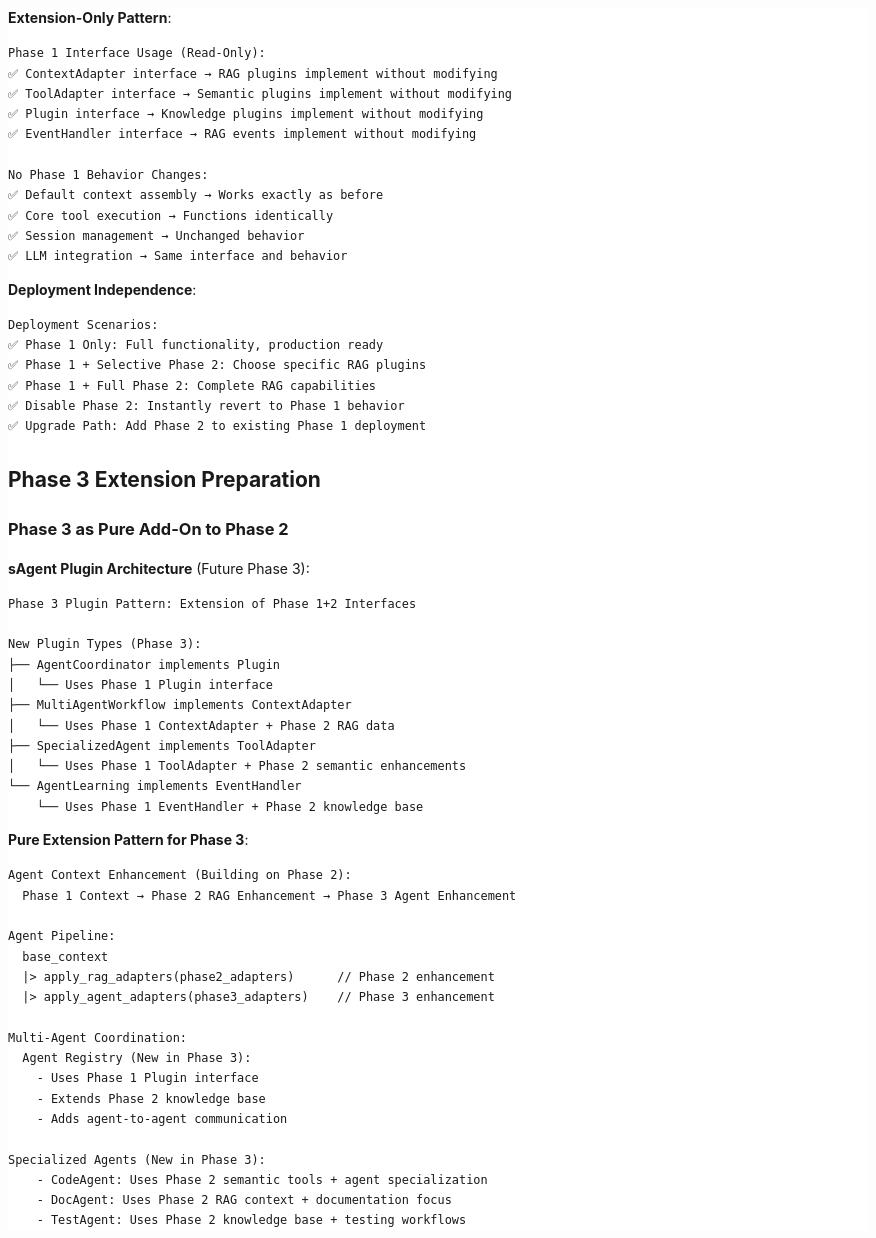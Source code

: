 **Extension-Only Pattern**:
```
Phase 1 Interface Usage (Read-Only):
✅ ContextAdapter interface → RAG plugins implement without modifying
✅ ToolAdapter interface → Semantic plugins implement without modifying  
✅ Plugin interface → Knowledge plugins implement without modifying
✅ EventHandler interface → RAG events implement without modifying

No Phase 1 Behavior Changes:
✅ Default context assembly → Works exactly as before
✅ Core tool execution → Functions identically
✅ Session management → Unchanged behavior
✅ LLM integration → Same interface and behavior
```

**Deployment Independence**:
```
Deployment Scenarios:
✅ Phase 1 Only: Full functionality, production ready
✅ Phase 1 + Selective Phase 2: Choose specific RAG plugins
✅ Phase 1 + Full Phase 2: Complete RAG capabilities
✅ Disable Phase 2: Instantly revert to Phase 1 behavior
✅ Upgrade Path: Add Phase 2 to existing Phase 1 deployment
```

## Phase 3 Extension Preparation

### **Phase 3 as Pure Add-On to Phase 2**

**sAgent Plugin Architecture** (Future Phase 3):
```
Phase 3 Plugin Pattern: Extension of Phase 1+2 Interfaces

New Plugin Types (Phase 3):
├── AgentCoordinator implements Plugin
│   └── Uses Phase 1 Plugin interface
├── MultiAgentWorkflow implements ContextAdapter  
│   └── Uses Phase 1 ContextAdapter + Phase 2 RAG data
├── SpecializedAgent implements ToolAdapter
│   └── Uses Phase 1 ToolAdapter + Phase 2 semantic enhancements
└── AgentLearning implements EventHandler
    └── Uses Phase 1 EventHandler + Phase 2 knowledge base
```

**Pure Extension Pattern for Phase 3**:
```
Agent Context Enhancement (Building on Phase 2):
  Phase 1 Context → Phase 2 RAG Enhancement → Phase 3 Agent Enhancement

Agent Pipeline:
  base_context
  |> apply_rag_adapters(phase2_adapters)      // Phase 2 enhancement
  |> apply_agent_adapters(phase3_adapters)    // Phase 3 enhancement

Multi-Agent Coordination:
  Agent Registry (New in Phase 3):
    - Uses Phase 1 Plugin interface
    - Extends Phase 2 knowledge base  
    - Adds agent-to-agent communication

Specialized Agents (New in Phase 3):
    - CodeAgent: Uses Phase 2 semantic tools + agent specialization
    - DocAgent: Uses Phase 2 RAG context + documentation focus
    - TestAgent: Uses Phase 2 knowledge base + testing workflows
```
